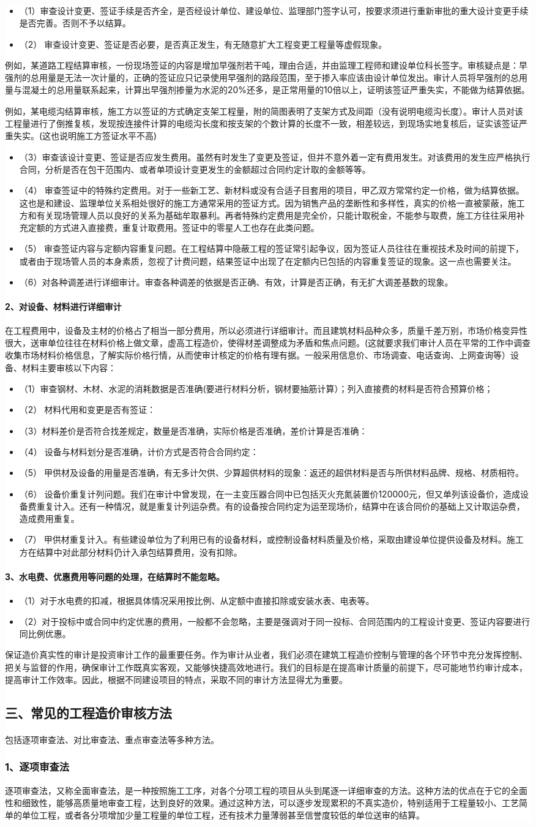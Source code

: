 - （1）审查设计变更、签证手续是否齐全，是否经设计单位、建设单位、监理部门签字认可，按要求须进行重新审批的重大设计变更手续是否完善。否则不予以结算。

- （2） 审查设计变更、签证是否必要，是否真正发生，有无随意扩大工程变更工程量等虚假现象。

例如，某道路工程结算审核，一份现场签证的内容是增加早强剂若干吨，理由合适，并由监理工程师和建设单位科长签字。审核疑点是：早强剂的总用量是无法一次计量的，正确的签证应只记录使用早强剂的路段范围，至于掺入率应该由设计单位发出。审计人员将早强剂的总用量与混凝土的总用量联系起来，计算出早强剂掺量为水泥的20%还多，是正常用量的10倍以上，证明该签证严重失实，不能做为结算依据。

例如，某电缆沟结算审核，施工方以签证的方式确定支架工程量，附的简图表明了支架方式及间距（没有说明电缆沟长度）。审计人员对该工程量进行了倒推复核，发现按连接件计算的电缆沟长度和按支架的个数计算的长度不一致，相差较远，到现场实地复核后，证实该签证严重失实。(这也说明施工方签证水平不高)

- （3）审查该设计变更、签证是否应发生费用。虽然有时发生了变更及签证，但并不意外着一定有费用发生。对该费用的发生应严格执行合同，分析是否在包干范围内、或者单项设计变更发生的金额超过合同约定计取的金额等等。

- （4） 审查签证中的特殊约定费用。对于一些新工艺、新材料或没有合适子目套用的项目，甲乙双方常常约定一价格，做为结算依据。这也是和建设、监理单位关系相处很好的施工方通常采用的签证方式。因为销售产品的垄断性和多样性，真实的价格一直被蒙蔽，施工方和有关现场管理人员以良好的关系为基础牟取暴利。再者特殊约定费用是完全价，只能计取税金，不能参与取费，施工方往往采用补充定额的方式进入直接费，重复计取费用。签证中的零星人工也存在此类问题。

- （5） 审查签证内容与定额内容重复问题。在工程结算中隐蔽工程的签证常引起争议，因为签证人员往往在重视技术及时间的前提下，或者由于现场管人员的本身素质，忽视了计费问题，结果签证中出现了在定额内已包括的内容重复签证的现象。这一点也需要关注。

- （6）对各种调差进行详细审计。审查各种调差的依据是否正确、有效，计算是否正确，有无扩大调差基数的现象。

#### 2、对设备、材料进行详细审计

在工程费用中，设备及主材的价格占了相当一部分费用，所以必须进行详细审计。而且建筑材料品种众多，质量千差万别，市场价格变异性很大，送审单位往往在材料价格上做文章，虚高工程造价，使得材差调整成为矛盾和焦点问题。(这就要求我们审计人员在平常的工作中调查收集市场材料价格信息，了解实际价格行情，从而使审计核定的价格有理有据。一般采用信息价、市场调查、电话查询、上网查询等）设备、材料主要审核以下内容：

- （1）审查钢材、木材、水泥的消耗数据是否准确(要进行材料分析，钢材要抽筋计算）；列入直接费的材料是否符合预算价格；

- （2） 材料代用和变更是否有签证：

- （3）材料差价是否符合找差规定，数量是否准确，实际价格是否准确，差价计算是否准确：

- （4） 设备与材料划分是否准确，计价方式是否符合合同约定：

- （5） 甲供材及设备的用量是否准确，有无多计欠供、少算超供材料的现象：返还的超供材料是否与所供材料品牌、规格、材质相符。

- （6） 设备价重复计列问题。我们在审计中曾发现，在一主变压器合同中已包括灭火充氮装置价120000元，但又单列该设备价，造成设备费重复计入。还有一种情况，就是重复计列运杂费。有的设备按合同约定为运至现场价，结算中在该合同价的基础上又计取运杂费，造成费用重复。

- （7） 甲供材重复计入。有些建设单位为了利用已有的设备材料，或控制设备材料质量及价格，采取由建设单位提供设备及材料。施工方在结算中对此部分材料仍计入承包结算费用，没有扣除。

#### 3、水电费、优惠费用等问题的处理，在结算时不能忽略。

- （1）对于水电费的扣减，根据具体情况采用按比例、从定额中直接扣除或安装水表、电表等。

- （2）对于投标中或合同中约定优惠的费用，一般都不会忽略，主要是强调对于同一投标、合同范围内的工程设计变更、签证内容要进行同比例优惠。

保证造价真实性的审计是投资审计工作的最重要任务。作为审计从业者，我们必须在建筑工程造价控制与管理的各个环节中充分发挥控制、把关与监督的作用，确保审计工作既真实客观，又能够快捷高效地进行。我们的目标是在提高审计质量的前提下，尽可能地节约审计成本，提高审计工作效率。因此，根据不同建设项目的特点，采取不同的审计方法显得尤为重要。

## 三、常见的工程造价审核方法

包括逐项审查法、对比审查法、重点审查法等多种方法。

### 1、逐项审查法

逐项审查法，又称全面审查法，是一种按照施工工序，对各个分项工程的项目从头到尾逐一详细审查的方法。这种方法的优点在于它的全面性和细致性，能够高质量地审查工程，达到良好的效果。通过这种方法，可以逐步发现累积的不真实造价，特别适用于工程量较小、工艺简单的单位工程，或者各分项增加少量工程量的单位工程，还有技术力量薄弱甚至信誉度较低的单位送审的结算。
